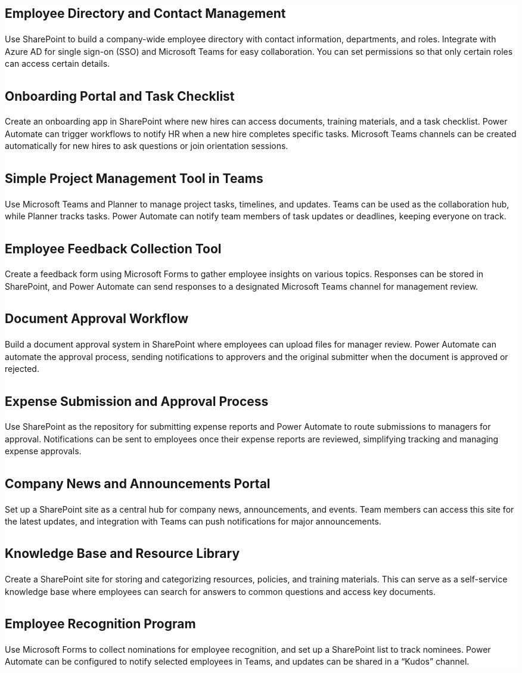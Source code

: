 ## Employee Directory and Contact Management
Use SharePoint to build a company-wide employee directory with contact information, departments, and roles. Integrate with Azure AD for single sign-on (SSO) and Microsoft Teams for easy collaboration. You can set permissions so that only certain roles can access certain details.

## Onboarding Portal and Task Checklist
Create an onboarding app in SharePoint where new hires can access documents, training materials, and a task checklist. Power Automate can trigger workflows to notify HR when a new hire completes specific tasks. Microsoft Teams channels can be created automatically for new hires to ask questions or join orientation sessions.

## Simple Project Management Tool in Teams
Use Microsoft Teams and Planner to manage project tasks, timelines, and updates. Teams can be used as the collaboration hub, while Planner tracks tasks. Power Automate can notify team members of task updates or deadlines, keeping everyone on track.

## Employee Feedback Collection Tool
Create a feedback form using Microsoft Forms to gather employee insights on various topics. Responses can be stored in SharePoint, and Power Automate can send responses to a designated Microsoft Teams channel for management review.

## Document Approval Workflow
Build a document approval system in SharePoint where employees can upload files for manager review. Power Automate can automate the approval process, sending notifications to approvers and the original submitter when the document is approved or rejected.

## Expense Submission and Approval Process
Use SharePoint as the repository for submitting expense reports and Power Automate to route submissions to managers for approval. Notifications can be sent to employees once their expense reports are reviewed, simplifying tracking and managing expense approvals.

## Company News and Announcements Portal
Set up a SharePoint site as a central hub for company news, announcements, and events. Team members can access this site for the latest updates, and integration with Teams can push notifications for major announcements.

## Knowledge Base and Resource Library
Create a SharePoint site for storing and categorizing resources, policies, and training materials. This can serve as a self-service knowledge base where employees can search for answers to common questions and access key documents.

## Employee Recognition Program
Use Microsoft Forms to collect nominations for employee recognition, and set up a SharePoint list to track nominees. Power Automate can be configured to notify selected employees in Teams, and updates can be shared in a “Kudos” channel.
